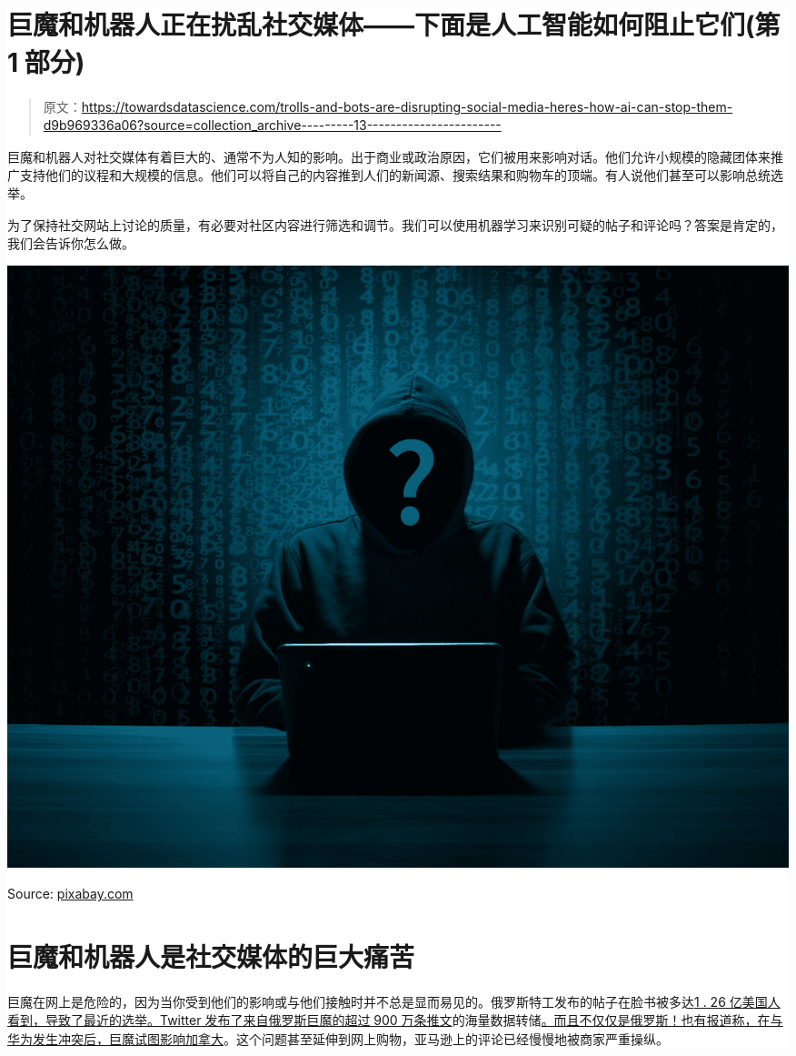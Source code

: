 # 巨魔和机器人正在扰乱社交媒体——下面是人工智能如何阻止它们(第 1 部分)

> 原文：<https://towardsdatascience.com/trolls-and-bots-are-disrupting-social-media-heres-how-ai-can-stop-them-d9b969336a06?source=collection_archive---------13----------------------->

巨魔和机器人对社交媒体有着巨大的、通常不为人知的影响。出于商业或政治原因，它们被用来影响对话。他们允许小规模的隐藏团体来推广支持他们的议程和大规模的信息。他们可以将自己的内容推到人们的新闻源、搜索结果和购物车的顶端。有人说他们甚至可以影响总统选举。

为了保持社交网站上讨论的质量，有必要对社区内容进行筛选和调节。我们可以使用机器学习来识别可疑的帖子和评论吗？答案是肯定的，我们会告诉你怎么做。

![](img/8e315a7f55f6bfc2c94b0edfde16f0a5.png)

Source: [pixabay.com](https://pixabay.com/photos/hacker-silhouette-hack-anonymous-3342696/)

# 巨魔和机器人是社交媒体的巨大痛苦

巨魔在网上是危险的，因为当你受到他们的影响或与他们接触时并不总是显而易见的。俄罗斯特工发布的帖子在脸书被多达[1 . 26 亿美国人看到，导致了最近的选举。Twitter 发布了来自俄罗斯巨魔的超过 900 万条推文](https://www.washingtonpost.com/news/the-switch/wp/2017/11/01/how-russian-trolls-got-into-your-facebook-feed/?noredirect=on&utm_term=.82754f76267b)的海量数据转储[。而且不仅仅是俄罗斯！也有报道称，在与华为发生冲突后，巨魔试图](https://www.vox.com/2018/10/19/17990946/twitter-russian-trolls-bots-election-tampering)[影响加拿大](https://www.buzzfeednews.com/article/craigsilverman/reddit-coordinated-chinese-propaganda-trolls)。这个问题甚至延伸到网上购物，亚马逊上的评论已经慢慢地被商家严重操纵。
